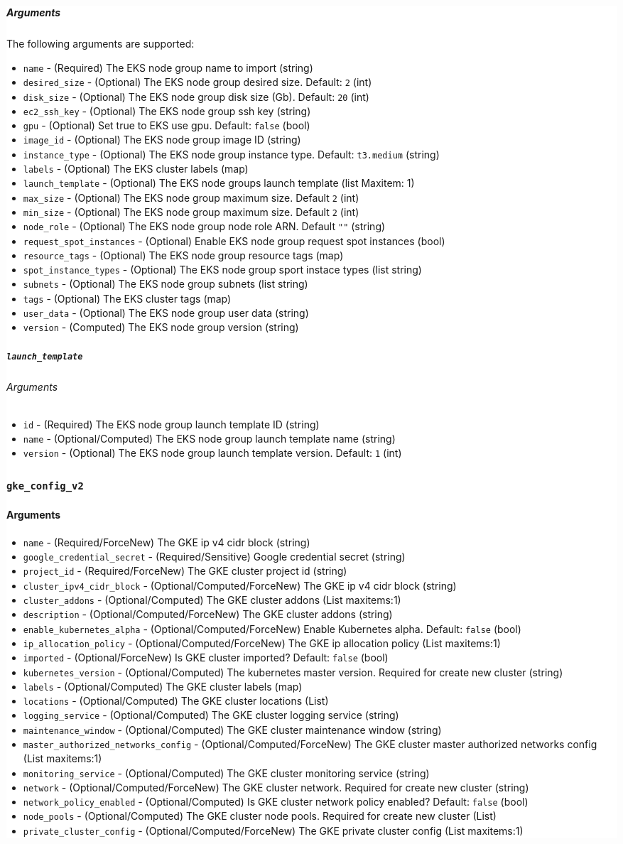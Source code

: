 ##### Arguments

The following arguments are supported:

* `name` - (Required) The EKS node group name to import (string)
* `desired_size` - (Optional) The EKS node group desired size. Default: `2` (int)
* `disk_size` - (Optional) The EKS node group disk size (Gb). Default: `20` (int)
* `ec2_ssh_key` - (Optional) The EKS node group ssh key (string)
* `gpu` - (Optional) Set true to EKS use gpu. Default: `false` (bool)
* `image_id` - (Optional) The EKS node group image ID (string)
* `instance_type` - (Optional) The EKS node group instance type. Default: `t3.medium` (string)
* `labels` - (Optional) The EKS cluster labels (map)
* `launch_template` - (Optional) The EKS node groups launch template (list Maxitem: 1)
* `max_size` - (Optional) The EKS node group maximum size. Default `2` (int)
* `min_size` - (Optional) The EKS node group maximum size. Default `2` (int)
* `node_role` - (Optional) The EKS node group node role ARN. Default `""` (string)
* `request_spot_instances` - (Optional) Enable EKS node group request spot instances (bool)
* `resource_tags` - (Optional) The EKS node group resource tags (map)
* `spot_instance_types` - (Optional) The EKS node group sport instace types (list string)
* `subnets` - (Optional) The EKS node group subnets (list string)
* `tags` - (Optional) The EKS cluster tags (map)
* `user_data` - (Optional) The EKS node group user data (string)
* `version` - (Computed) The EKS node group version (string)

##### `launch_template`

###### Arguments

* `id` - (Required) The EKS node group launch template ID (string)
* `name` - (Optional/Computed) The EKS node group launch template name (string)
* `version` - (Optional) The EKS node group launch template version. Default: `1` (int)

### `gke_config_v2`

#### Arguments

* `name` - (Required/ForceNew) The GKE ip v4 cidr block (string)
* `google_credential_secret` - (Required/Sensitive) Google credential secret (string)
* `project_id` - (Required/ForceNew) The GKE cluster project id (string)
* `cluster_ipv4_cidr_block` - (Optional/Computed/ForceNew) The GKE ip v4 cidr block (string)
* `cluster_addons` - (Optional/Computed) The GKE cluster addons (List maxitems:1)
* `description` - (Optional/Computed/ForceNew) The GKE cluster addons (string)
* `enable_kubernetes_alpha` - (Optional/Computed/ForceNew) Enable Kubernetes alpha. Default: `false` (bool)
* `ip_allocation_policy` - (Optional/Computed/ForceNew) The GKE ip allocation policy (List maxitems:1)
* `imported` - (Optional/ForceNew) Is GKE cluster imported? Default: `false` (bool)
* `kubernetes_version` - (Optional/Computed) The kubernetes master version. Required for create new cluster (string)
* `labels` - (Optional/Computed) The GKE cluster labels (map)
* `locations` - (Optional/Computed) The GKE cluster locations (List)
* `logging_service` - (Optional/Computed) The GKE cluster logging service (string)
* `maintenance_window` - (Optional/Computed) The GKE cluster maintenance window (string)
* `master_authorized_networks_config` - (Optional/Computed/ForceNew) The GKE cluster master authorized networks config (List maxitems:1)
* `monitoring_service` - (Optional/Computed) The GKE cluster monitoring service (string)
* `network` - (Optional/Computed/ForceNew) The GKE cluster network. Required for create new cluster (string)
* `network_policy_enabled` - (Optional/Computed) Is GKE cluster network policy enabled? Default: `false` (bool)
* `node_pools` - (Optional/Computed) The GKE cluster node pools. Required for create new cluster (List)
* `private_cluster_config` - (Optional/Computed/ForceNew) The GKE private cluster config (List maxitems:1)